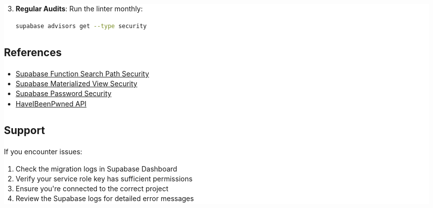 3. **Regular Audits**: Run the linter monthly:
   ```bash
   supabase advisors get --type security
   ```

## References

- [Supabase Function Search Path Security](https://supabase.com/docs/guides/database/database-linter?lint=0011_function_search_path_mutable)
- [Supabase Materialized View Security](https://supabase.com/docs/guides/database/database-linter?lint=0016_materialized_view_in_api)
- [Supabase Password Security](https://supabase.com/docs/guides/auth/password-security)
- [HaveIBeenPwned API](https://haveibeenpwned.com/API/v3)

## Support

If you encounter issues:
1. Check the migration logs in Supabase Dashboard
2. Verify your service role key has sufficient permissions
3. Ensure you're connected to the correct project
4. Review the Supabase logs for detailed error messages
